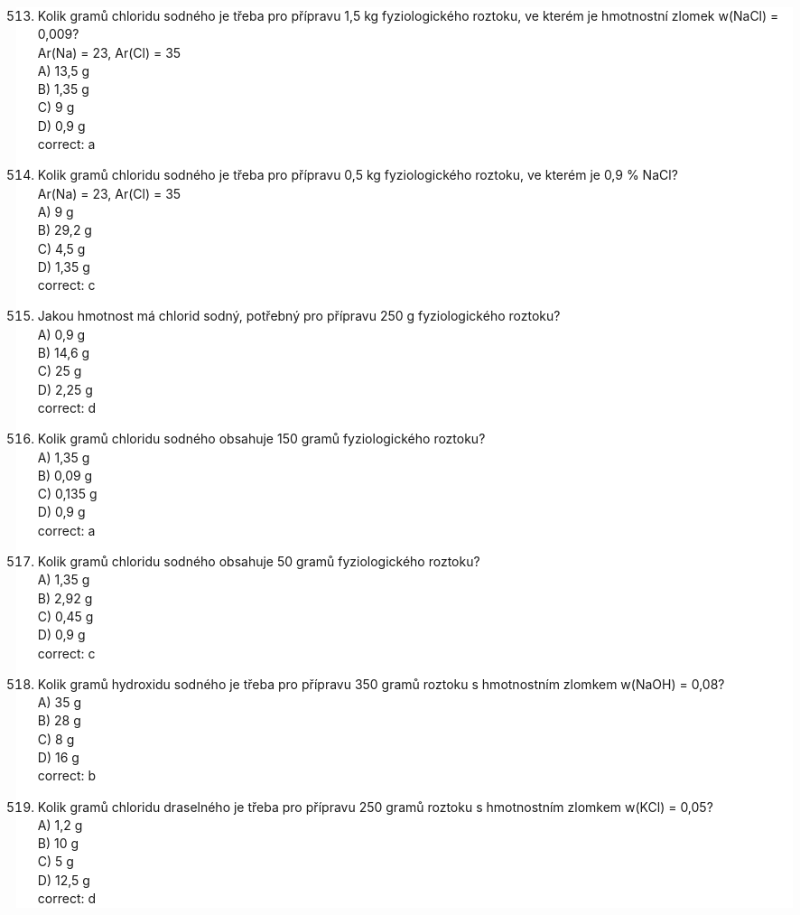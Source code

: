 513. Kolik gramů chloridu sodného je třeba pro přípravu 1,5 kg fyziologického roztoku, ve kterém je hmotnostní zlomek w(NaCl) = 0,009?  
Ar(Na) = 23, Ar(Cl) = 35  
A) 13,5 g  
B) 1,35 g  
C) 9 g  
D) 0,9 g  
correct: a  
  
514. Kolik gramů chloridu sodného je třeba pro přípravu 0,5 kg fyziologického roztoku, ve kterém je 0,9 % NaCl?  
Ar(Na) = 23, Ar(Cl) = 35  
A) 9 g  
B) 29,2 g  
C) 4,5 g  
D) 1,35 g  
correct: c  
  
515. Jakou hmotnost má chlorid sodný, potřebný pro přípravu 250 g fyziologického roztoku?  
A) 0,9 g  
B) 14,6 g  
C) 25 g  
D) 2,25 g  
correct: d  
  
516. Kolik gramů chloridu sodného obsahuje 150 gramů fyziologického roztoku?  
A) 1,35 g  
B) 0,09 g  
C) 0,135 g  
D) 0,9 g  
correct: a  
  
517. Kolik gramů chloridu sodného obsahuje 50 gramů fyziologického roztoku?  
A) 1,35 g  
B) 2,92 g  
C) 0,45 g  
D) 0,9 g  
correct: c  
  
518. Kolik gramů hydroxidu sodného je třeba pro přípravu 350 gramů roztoku s hmotnostním zlomkem w(NaOH) = 0,08?  
A) 35 g  
B) 28 g  
C) 8 g  
D) 16 g  
correct: b  
  
519. Kolik gramů chloridu draselného je třeba pro přípravu 250 gramů roztoku s hmotnostním zlomkem w(KCl) = 0,05?  
A) 1,2 g  
B) 10 g  
C) 5 g  
D) 12,5 g  
correct: d  
  